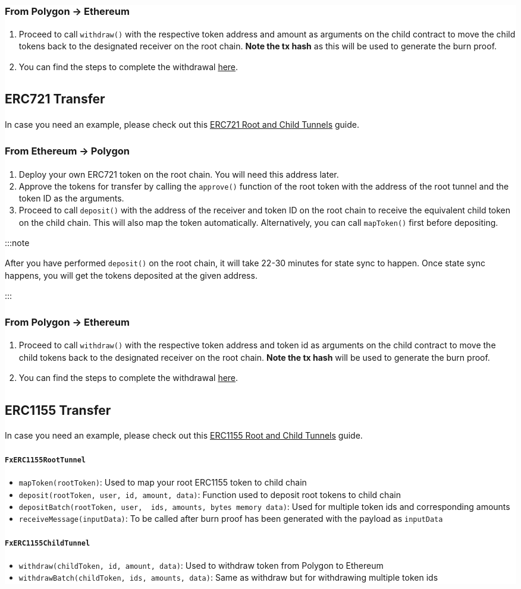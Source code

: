 ### From Polygon &rarr; Ethereum

1. Proceed to call `withdraw()` with the respective token address and amount as arguments on the child contract to move the child tokens back to the designated receiver on the root chain. **Note the tx hash** as this will be used to generate the burn proof.

2. You can find the steps to complete the withdrawal [here](#withdraw-tokens-on-the-root-chain).

## ERC721 Transfer

In case you need an example, please check out this [ERC721 Root and Child Tunnels](https://github.com/fx-portal/contracts/tree/main/contracts/examples/erc721-transfer) guide.

### From Ethereum &rarr; Polygon

1. Deploy your own ERC721 token on the root chain. You will need this address later.
2. Approve the tokens for transfer by calling the `approve()` function of the root token with the address of the root tunnel and the token ID as the arguments.
3. Proceed to call `deposit()` with the address of the receiver and token ID on the root chain to receive the equivalent child token on the child chain. This will also map the token automatically. Alternatively, you can call `mapToken()` first before depositing.

:::note

After you have performed `deposit()` on the root chain, it will take 22-30 minutes for state sync to happen. Once state sync happens, you will get the tokens deposited at the given address.

:::

### From Polygon &rarr; Ethereum

1. Proceed to call `withdraw()` with the respective token address and token id as arguments on the child contract to move the child tokens back to the designated receiver on the root chain. **Note the tx hash** will be used to generate the burn proof.

2. You can find the steps to complete the withdrawal [here](#withdraw-tokens-on-the-root-chain).

## ERC1155 Transfer

In case you need an example, please check out this [ERC1155 Root and Child Tunnels](https://github.com/fx-portal/contracts/tree/main/contracts/examples/erc1155-transfer) guide.

#### `FxERC1155RootTunnel`

- `mapToken(rootToken)`: Used to map your root ERC1155 token to child chain
- `deposit(rootToken, user, id, amount, data)`: Function used to deposit root tokens to child chain
- `depositBatch(rootToken, user,  ids, amounts, bytes memory data)`: Used for multiple token ids and corresponding amounts
- `receiveMessage(inputData)`: To be called after burn proof has been generated with the payload as `inputData`

#### `FxERC1155ChildTunnel`

- `withdraw(childToken, id, amount, data)`: Used to withdraw token from Polygon to Ethereum
- `withdrawBatch(childToken, ids, amounts, data)`: Same as withdraw but for withdrawing multiple token ids

